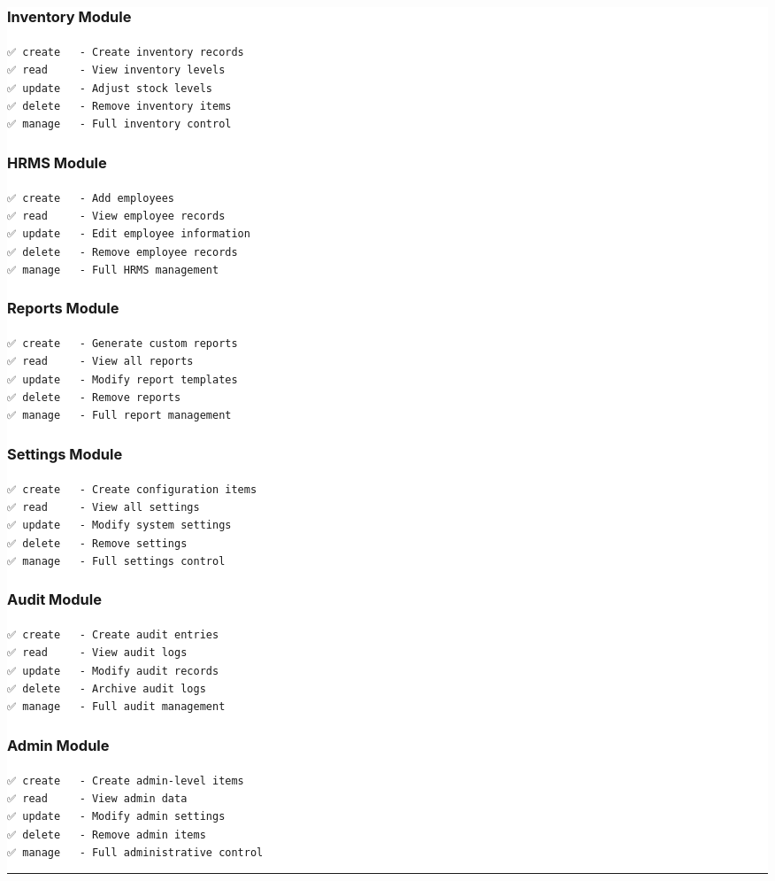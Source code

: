 ### Inventory Module
```
✅ create   - Create inventory records
✅ read     - View inventory levels
✅ update   - Adjust stock levels
✅ delete   - Remove inventory items
✅ manage   - Full inventory control
```

### HRMS Module
```
✅ create   - Add employees
✅ read     - View employee records
✅ update   - Edit employee information
✅ delete   - Remove employee records
✅ manage   - Full HRMS management
```

### Reports Module
```
✅ create   - Generate custom reports
✅ read     - View all reports
✅ update   - Modify report templates
✅ delete   - Remove reports
✅ manage   - Full report management
```

### Settings Module
```
✅ create   - Create configuration items
✅ read     - View all settings
✅ update   - Modify system settings
✅ delete   - Remove settings
✅ manage   - Full settings control
```

### Audit Module
```
✅ create   - Create audit entries
✅ read     - View audit logs
✅ update   - Modify audit records
✅ delete   - Archive audit logs
✅ manage   - Full audit management
```

### Admin Module
```
✅ create   - Create admin-level items
✅ read     - View admin data
✅ update   - Modify admin settings
✅ delete   - Remove admin items
✅ manage   - Full administrative control
```

---